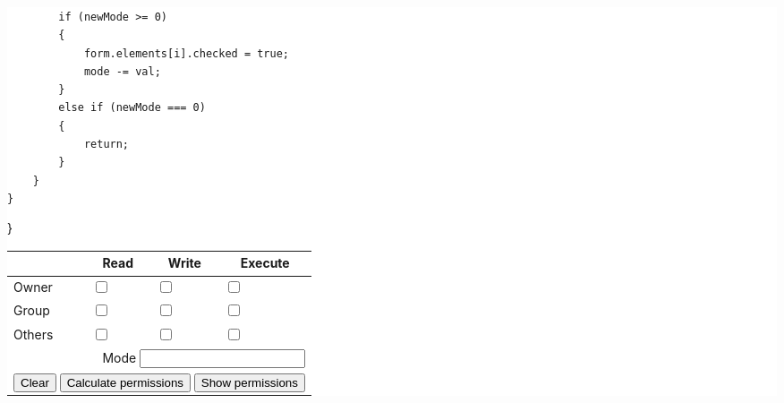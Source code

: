     		if (newMode >= 0)
    		{
    			form.elements[i].checked = true;
    			mode -= val;
    		}
    		else if (newMode === 0)
    		{
    			return;
    		}
    	}
    }

}
</script>
<form id="unixcalculator">
<table width="500" class="table table-bordered">
<thead>
<tr>
<th> </th>
<th>Read</th>
<th>Write</th>
<th>Execute</th>
</tr>
</thead>
<tbody>
<tr>
<td>Owner</td>
<td><input type="checkbox" name="a1" value="400" /></td>
<td><input type="checkbox" name="a2" value="200" /></td>
<td><input type="checkbox" name="a3" value="100" /></td>
</tr>
<tr>
<td>Group</td>
<td><input type="checkbox" name="b1" value="40" /></td>
<td><input type="checkbox" name="b2" value="20" /></td>
<td><input type="checkbox" name="b3" value="10" /></td>
</tr>
<tr>
<td>Others</td>
<td><input type="checkbox" name="c1" value="4" /></td>
<td><input type="checkbox" name="c2" value="2" /></td>
<td><input type="checkbox" name="c3" value="1" /></td>
</tr>
<tr>
<td colspan="4" align="right">Mode <input type="text" name="unixpermission" id="unixpermission" /></td>
</tr>
<tr>
<td colspan="4" style="text-align:right">
<input type="button" class="btn btn-primary" name="Button" value="Clear" onclick="clearForm();" />
<input type="button" class="btn btn-primary" name="Button" value="Calculate permissions" onclick="makePermissions();" />
<input type="button" class="btn btn-primary" name="Button" value="Show permissions" onclick="reversePermissions();" />
</td>
</tr>
</tbody>
</table>
</form>